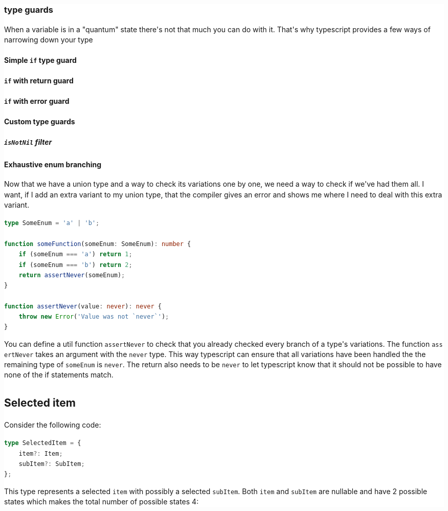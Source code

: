 ### type guards

When a variable is in a "quantum" state there's not that much you can do with it.
That's why typescript provides a few ways of narrowing down your type

#### Simple `if` type guard
#### `if` with return guard
#### `if` with error guard
#### Custom type guards
##### `isNotNil` filter
#### Exhaustive enum branching

Now that we have a union type and a way to check its variations one by one, we need a way to check if we've had them all.
I want, if I add an extra variant to my union type, that the compiler gives an error and shows me where I need to deal with this extra variant.

```ts
type SomeEnum = 'a' | 'b';

function someFunction(someEnum: SomeEnum): number {
	if (someEnum === 'a') return 1;
	if (someEnum === 'b') return 2;
	return assertNever(someEnum);
}

function assertNever(value: never): never {
	throw new Error('Value was not `never`');
}
```

You can define a util function `assertNever` to check that you already checked every branch of a type's variations.
The function `assertNever` takes an argument with the `never` type.
This way typescript can ensure that all variations have been handled the the remaining type of `someEnum` is `never`.
The return also needs to be `never` to let typescript know that it should not be possible to have none of the if statements match.

## Selected item

Consider the following code:

```ts
type SelectedItem = {
	item?: Item;
	subItem?: SubItem;
};
```

This type represents a selected `item` with possibly a selected `subItem`.
Both `item` and `subItem` are nullable and have 2 possible states which makes the total number of possible states 4:
